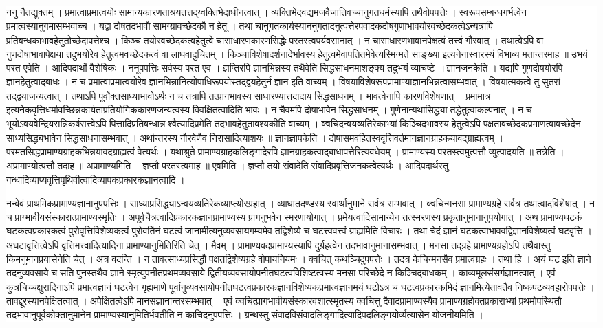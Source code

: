 ननु नैतद्युक्तम् । प्रमात्वाप्रमात्वयोः सामान्यकारणताश्रयतत्तद्य्वक्तिभेदाधीनत्वात् । व्यक्तिभेदवद्यमजवैजातिवच्चानुगतधर्मस्यापि तथैवोपपत्तेः । स्वरूपसम्बन्धगर्भत्वेन प्रमात्वस्यानुगमासम्भवाच्च । यद्वा दोषतदभावौ सामग्य्रावच्छेदकौ न हेतू । तथा चानुगतकार्यस्याननुगतादनुत्पत्तेरपवादकदोषगुणाभावयोरवच्छेदकत्वेऽन्यत्रापि प्रतिबन्धकाभावहेतुतोच्छेदापत्तेश्च । किञ्च तयोरवच्छेदकत्वहेतुत्वे चासाधारणकारणसिद्धेः परतस्त्वपर्यवसानात् । न चासाधारणभावानपेक्षत्वं तत्त्वं गौरवात् । तथात्वेऽपि वा गुणदोषाभावापेक्षया तदुभयोरेव हेतुत्वमवच्छेदकत्वं वा लाघवादुचितम् । किञ्चाविशेषादर्शनादेर्भावस्य हेतुत्वमेवापतितमेवेत्यस्मिन्मते साङ्ख्या इत्यनेनास्वारस्यं विभाव्य मतान्तरमाह ॥ उभयं परत एवेति । आदिपदार्थो वैशेषिकः । ननूपपत्तिः सर्वस्य परत एव । ज्ञप्तिरपि ज्ञानभिन्नस्य तथैवेति सिद्धसाधनमाशङ्क्य तदुभयं व्याचष्टे ॥ ज्ञानजनकेति । यद्यपि गुणदोषयोरपि ज्ञानहेतुत्वाद्बाधः । न च प्रमात्वाप्रमात्वयोरेव ज्ञानभिन्नानित्योपाधिरूपयोस्तद्द्वयहेतुर्न ज्ञान इति वाच्यम् । विषयाविशेषरूपप्रामाण्याज्ञानभिन्नत्वासम्भवात् । विषयात्मकत्वे तु सुतरां तद्द्वयाजन्यत्वात् । तथाऽपि पूर्वोक्तसाध्याभावोऽर्थः न च तत्रापि तत्प्रागभावस्य साधारण्यात्तदादाय सिद्धसाधनम् । भावत्वेनापि कारणविशेषणात् । प्रमामात्र इत्यनेकवृत्तिधर्मावच्छिन्नकार्यताप्रतियोगिककारणजन्यत्वस्य विवक्षितत्वादिति भावः । न चैवमपि दोषाभावेन सिद्धसाधनम् । गुणेनान्यथासिद्ध्या तद्धेतुत्वाकल्पनात् । न च भूयोऽवयवेन्द्रियसन्निकर्षसत्त्वेऽपि पित्तादिप्रतिबन्धान्न श्वैत्यादिप्रमेति तदभावहेतुतावश्यकीति वाच्यम् । क्वचिदन्वयव्यतिरेकाभ्यां किञ्चिदभावस्य हेतुत्वेऽपि पक्षतावच्छेदकप्रमाणत्वावच्छेदेन साध्यसिद्ध्यभावेन सिद्धसाधनासम्भवात् । अर्थान्तरस्य गौरवेणैव निरासादित्याशयः ॥ ज्ञानज्ञापकेति । दोषासमवहितस्ववृत्तिवर्तमानज्ञानग्राहकयावद्ग्राह्यत्वम् । परमतसिद्धप्रामाण्यग्राहकभिन्नयावदग्राह्यत्वं वेत्यर्थः । यथाश्रुते प्रामाण्यग्राहकलिङ्गादेरपि ज्ञानग्राहकत्वाद्बाधापत्तेरित्यवधेयम् । प्रामाण्यस्य परतस्त्वमुत्पत्तौ व्युत्पादयति ॥ तत्रेति । अप्रामाण्योत्पत्तौ तदाह ॥ अप्रामाण्यमिति । ज्ञप्तौ परतस्त्वमाह ॥ एवमिति । ज्ञप्तौ तयो संवादेति संवादिप्रवृत्तिजनकत्वेत्यर्थः । आदिपदार्थस्तु गन्धादिव्याप्यवृत्तिपृथिवीत्वादिव्यापकप्रकारकज्ञानत्वादि ।

नन्वेवं प्राथमिकप्रामाण्यज्ञानानुपपत्तिः । साध्याप्रसिद्ध्याऽन्वयव्यतिरेकव्याप्त्योरग्रहात् । व्याघातदण्डस्य स्वार्थानुमाने सर्वत्र सम्भवात् । क्वचिन्मनसा प्रामाण्यग्रहे सर्वत्र तथात्वादविशेषात् । न च प्राग्भावीयसंस्कारात्प्रामाण्यस्मृतिः । अपूर्वचैत्रत्वादिप्रकारकज्ञानप्रामाण्यस्य प्रागनुभवेन स्मरणायोगात् । प्रमेयत्वादिसामान्येन तत्स्मरणस्य प्रकृतानुमानानुपयोगात् । अथ प्रामाण्यघटकं घटकत्वप्रकारकत्वं पुरोवृत्तिविशेष्यकत्वं पुरोवर्तिनं घटत्वं जानामीत्यनुव्यवसायगम्यमेव तद्विशेष्ये च घटत्त्ववत्त्वं ग्राह्यमिति विचारः । तथा चेदं ज्ञानं घटकत्वाभाववद्विज्ञानविशेष्यत्वं घटवृत्ति । अघटावृत्तित्वेऽपि वृत्तिमत्त्वादित्यादिना प्रामाण्यानुमितिरिति चेत् । मैवम् । प्रामाण्यवदप्रामाण्यस्यापि दुर्ग्रहत्वेन तदभावानुमानासम्भवात् । मनसा तद्ग्रहे प्रामाण्यग्रहोऽपि तथैवास्तु किमनुमानप्रयासेनेति चेत् । अत्र वदन्ति । न तावत्साध्यप्रसिद्धौ पक्षतद्विशेष्यग्रहे वोपायनियमः । क्वचित् कथञ्चिदुपपत्तेः । तदत्र केचिन्मनसैव प्रमात्वग्रहः । तथा हि । अयं घट इति ज्ञाने तदनुव्यवसाये च सति पुनस्तथैव ज्ञाने स्मृत्युपनीतप्रथमव्यवसाये द्वितीयव्यवसायोपनीतघटत्वविशिष्टत्वस्य मनसा परिच्छेदे न किञ्चिद्बाधकम् । काव्यमूलसंसर्गज्ञानत्वात् । एवं कुत्रचिच्चक्षुरादिनाऽपि प्रमात्वज्ञानं घटत्वेन गृह्यमाणे पूर्वानुव्यवसायोपनीतघटत्वप्रकारकज्ञानविशेष्यकप्रमात्वज्ञानमयं घटोऽत्र च घटत्वप्रकारकमिदं ज्ञानमित्येतावतैव निष्कपटव्यवहारोपपत्तेः । तावद्दूरस्यानपेक्षितत्वात् । अपेक्षितत्वेऽपि मानसज्ञानान्तरसम्भवात् । एवं क्वचित्प्रागभावीयसंस्कारवशात्स्मृतस्य क्वचित्तु दैवादप्रामाण्यस्यैव प्रामाण्यग्रहोक्तप्रकाराभ्यां प्रथमोपस्थितौ तदभावानुपूर्वकोक्तानुमानेन प्रामाण्यस्यानुमितिर्भवतीति न काचिदनुपपत्तिः । ग्रन्थस्तु संवादविसंवादलिङ्गादित्यादिपदलिङ्गयोर्व्यत्यासेन योजनीयमिति ।
